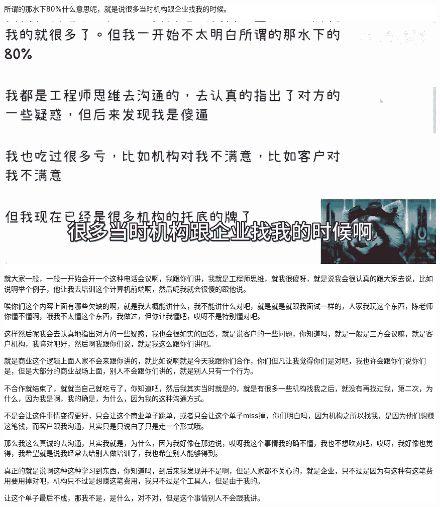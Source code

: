 所谓的那水下80%什么意思呢，就是说很多当时机构跟企业找我的时候。

![](img/b15f8a3bba5a8251ce2a5dff16026260_19.png)

就大家一般，一般一开始会开一个这种电话会议啊，我跟你们讲，我就是工程师思维，就我很傻呀，就是说我会很认真的跟大家去说，比如说啊举个例子，他让我去培训这个计算机前端啊，然后呢我就会很傻的跟他说。

唉你们这个内容上面有哪些欠缺的啊，就是我大概能讲什么，我不能讲什么对吧，就是就是就跟我面试一样的，人家我玩这个东西，陈老师你懂不懂啊，哦我不太懂这个东西，我做过，但你让我懂吧，哎呀不是特别懂对吧。

这样然后呢我会去认真地指出对方的一些疑惑，我也会很如实的回答，就是说客户的一些问题，你知道吗，就是一般是三方会议嘛，就是客户机构，我嘛对吧好，然后啊我跟你们说，就是我这么跟你们讲吧。

就是商业这个逻辑上面人家不会来跟你讲的，就比如说啊就是今天我跟你们合作，你们但凡让我觉得你们是对吧，我也许会跟你们说你们是，但是大部分的商业战场上面，别人不会跟你们讲的，就是别人只有一个行为。

不合作就结束了，就就当自己就吃亏了，你知道吧，然后我其实当时就是的，就是有很多一些机构找我之后，就没有再找过我，第二次，为什么，因为我是啊，我的确是，为什么，因为我的这种沟通方式。

不是会让这件事情变得更好，只会让这个商业单子跳单，或者只会让这个单子miss掉，你们明白吗，因为机构之所以找我，是因为他们想赚这笔钱，而客户跟我沟通，其实只是只说白了只是走一个形式哦。

那么我这么真诚的去沟通，其实我就是，为什么，因为我好像在那边说，哎呀我这个事情我的确不懂，我也不想吹对吧，哎呀，我好像也觉得，我希望就是说我经常去给别人做培训了，我也希望别人能够得到。

真正的就是说啊这种这种学习到东西，你知道吗，到后来我发现并不是啊，但是人家都不关心的，就是企业，只不过是因为有这种有这笔费用要用掉对吧，机构只不过是想赚这笔费用，我只不过是个工具人，但是由于我的。

让这个单子最后不成，那我不是，是什么，对不对，但是这个事情别人不会跟我讲。
